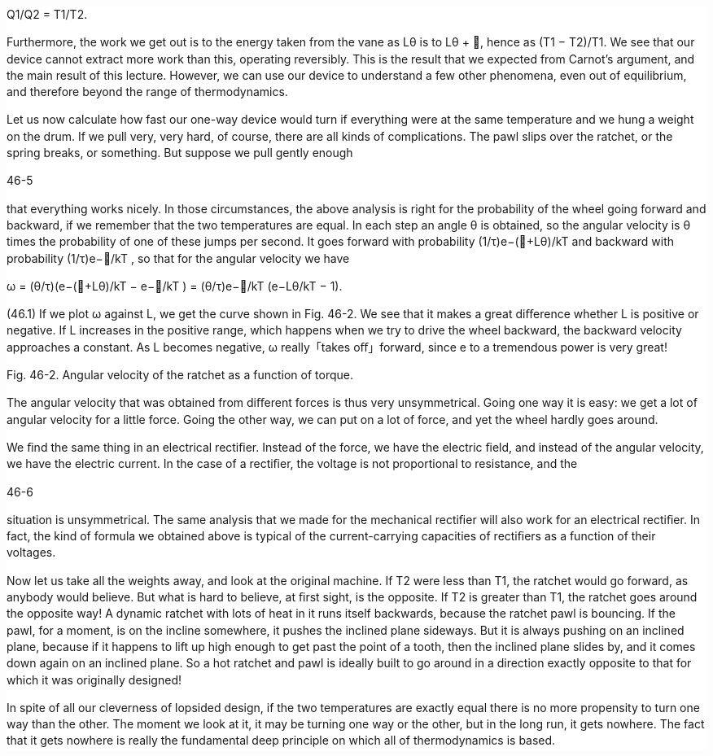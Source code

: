 Q1/Q2 = T1/T2.

Furthermore, the work we get out is to the energy taken from the vane as Lθ is to Lθ + , hence as (T1 − T2)/T1. We see that our device cannot extract more work than this, operating reversibly. This is the result that we expected from Carnot’s argument, and the main result of this lecture. However, we can use our device to understand a few other phenomena, even out of equilibrium, and therefore beyond the range of thermodynamics.

Let us now calculate how fast our one-way device would turn if everything were at the same temperature and we hung a weight on the drum. If we pull very, very hard, of course, there are all kinds of complications. The pawl slips over the ratchet, or the spring breaks, or something. But suppose we pull gently enough

46-5

that everything works nicely. In those circumstances, the above analysis is right for the probability of the wheel going forward and backward, if we remember that the two temperatures are equal. In each step an angle θ is obtained, so the angular velocity is θ times the probability of one of these jumps per second. It goes forward with probability (1/τ)e−(+Lθ)/kT and backward with probability (1/τ)e−/kT , so that for the angular velocity we have

ω = (θ/τ)(e−(+Lθ)/kT − e−/kT ) = (θ/τ)e−/kT (e−Lθ/kT − 1).

(46.1) If we plot ω against L, we get the curve shown in Fig. 46-2. We see that it makes a great diﬀerence whether L is positive or negative. If L increases in the positive range, which happens when we try to drive the wheel backward, the backward velocity approaches a constant. As L becomes negative, ω really「takes oﬀ」forward, since e to a tremendous power is very great!

Fig. 46-2. Angular velocity of the ratchet as a function of torque.

The angular velocity that was obtained from diﬀerent forces is thus very unsymmetrical. Going one way it is easy: we get a lot of angular velocity for a little force. Going the other way, we can put on a lot of force, and yet the wheel hardly goes around.

We ﬁnd the same thing in an electrical rectiﬁer. Instead of the force, we have the electric ﬁeld, and instead of the angular velocity, we have the electric current. In the case of a rectiﬁer, the voltage is not proportional to resistance, and the

46-6

situation is unsymmetrical. The same analysis that we made for the mechanical rectiﬁer will also work for an electrical rectiﬁer. In fact, the kind of formula we obtained above is typical of the current-carrying capacities of rectiﬁers as a function of their voltages.

Now let us take all the weights away, and look at the original machine. If T2 were less than T1, the ratchet would go forward, as anybody would believe. But what is hard to believe, at ﬁrst sight, is the opposite. If T2 is greater than T1, the ratchet goes around the opposite way! A dynamic ratchet with lots of heat in it runs itself backwards, because the ratchet pawl is bouncing. If the pawl, for a moment, is on the incline somewhere, it pushes the inclined plane sideways. But it is always pushing on an inclined plane, because if it happens to lift up high enough to get past the point of a tooth, then the inclined plane slides by, and it comes down again on an inclined plane. So a hot ratchet and pawl is ideally built to go around in a direction exactly opposite to that for which it was originally designed!

In spite of all our cleverness of lopsided design, if the two temperatures are exactly equal there is no more propensity to turn one way than the other. The moment we look at it, it may be turning one way or the other, but in the long run, it gets nowhere. The fact that it gets nowhere is really the fundamental deep principle on which all of thermodynamics is based.
